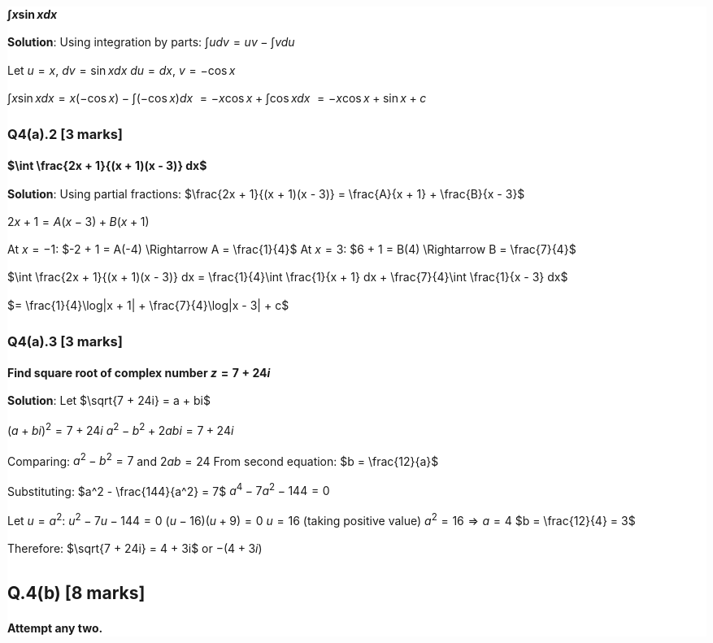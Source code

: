 **$\int x \sin x dx$**

**Solution**:
Using integration by parts: $\int u dv = uv - \int v du$

Let $u = x$, $dv = \sin x dx$
$du = dx$, $v = -\cos x$

$\int x \sin x dx = x(-\cos x) - \int (-\cos x) dx$
$= -x\cos x + \int \cos x dx$
$= -x\cos x + \sin x + c$

### Q4(a).2 [3 marks]

**$\int \frac{2x + 1}{(x + 1)(x - 3)} dx$**

**Solution**:
Using partial fractions:
$\frac{2x + 1}{(x + 1)(x - 3)} = \frac{A}{x + 1} + \frac{B}{x - 3}$

$2x + 1 = A(x - 3) + B(x + 1)$

At $x = -1$: $-2 + 1 = A(-4) \Rightarrow A = \frac{1}{4}$
At $x = 3$: $6 + 1 = B(4) \Rightarrow B = \frac{7}{4}$

$\int \frac{2x + 1}{(x + 1)(x - 3)} dx = \frac{1}{4}\int \frac{1}{x + 1} dx + \frac{7}{4}\int \frac{1}{x - 3} dx$

$= \frac{1}{4}\log|x + 1| + \frac{7}{4}\log|x - 3| + c$

### Q4(a).3 [3 marks]

**Find square root of complex number $z = 7 + 24i$**

**Solution**:
Let $\sqrt{7 + 24i} = a + bi$

$(a + bi)^2 = 7 + 24i$
$a^2 - b^2 + 2abi = 7 + 24i$

Comparing: $a^2 - b^2 = 7$ and $2ab = 24$
From second equation: $b = \frac{12}{a}$

Substituting: $a^2 - \frac{144}{a^2} = 7$
$a^4 - 7a^2 - 144 = 0$

Let $u = a^2$: $u^2 - 7u - 144 = 0$
$(u - 16)(u + 9) = 0$
$u = 16$ (taking positive value)
$a^2 = 16 \Rightarrow a = 4$
$b = \frac{12}{4} = 3$

Therefore: $\sqrt{7 + 24i} = 4 + 3i$ or $-(4 + 3i)$

## Q.4(b) [8 marks]

**Attempt any two.**
